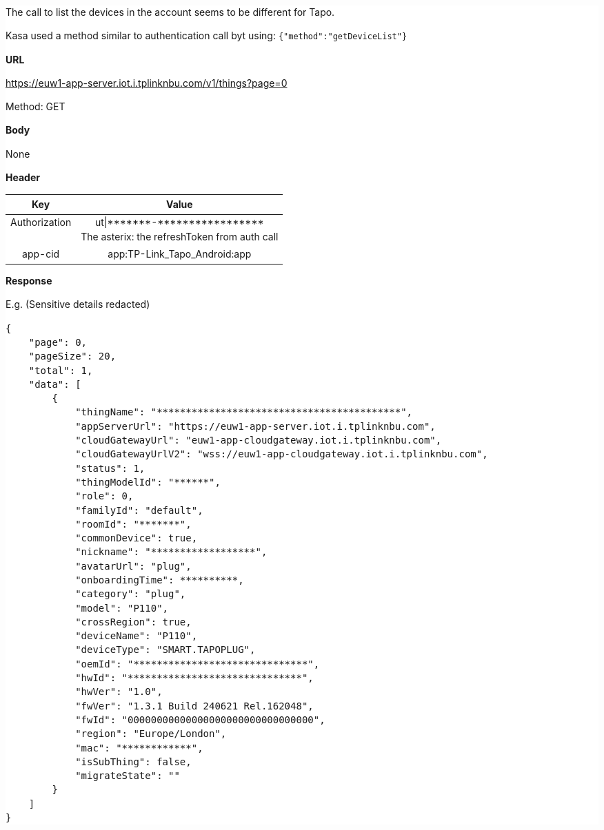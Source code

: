 The call to list the devices in the account seems to be different for Tapo.

Kasa used a method similar to authentication call byt using: `{"method":"getDeviceList"}`

**URL** 

https://euw1-app-server.iot.i.tplinknbu.com/v1/things?page=0

Method: GET

**Body**

None

**Header**

| Key | Value |
| :---: | :---: |
| Authorization | ut\|*******-***************** <br> The asterix: the refreshToken from auth call|
| app-cid | app:TP-Link_Tapo_Android:app |

**Response**

E.g. (Sensitive details redacted)

<pre>
{
    "page": 0,
    "pageSize": 20,
    "total": 1,
    "data": [
        {
            "thingName": "******************************************",
            "appServerUrl": "https://euw1-app-server.iot.i.tplinknbu.com",
            "cloudGatewayUrl": "euw1-app-cloudgateway.iot.i.tplinknbu.com",
            "cloudGatewayUrlV2": "wss://euw1-app-cloudgateway.iot.i.tplinknbu.com",
            "status": 1,
            "thingModelId": "******",
            "role": 0,
            "familyId": "default",
            "roomId": "*******",
            "commonDevice": true,
            "nickname": "******************",
            "avatarUrl": "plug",
            "onboardingTime": **********,
            "category": "plug",
            "model": "P110",
            "crossRegion": true,
            "deviceName": "P110",
            "deviceType": "SMART.TAPOPLUG",
            "oemId": "******************************",
            "hwId": "******************************",
            "hwVer": "1.0",
            "fwVer": "1.3.1 Build 240621 Rel.162048",
            "fwId": "00000000000000000000000000000000",
            "region": "Europe/London",
            "mac": "************",
            "isSubThing": false,
            "migrateState": ""
        }
    ]
}
</pre>
